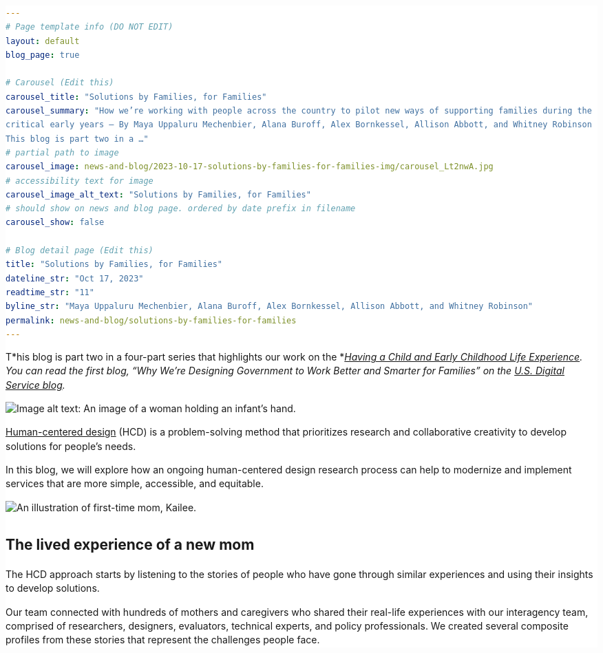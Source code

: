 ```yaml
---
# Page template info (DO NOT EDIT)
layout: default
blog_page: true

# Carousel (Edit this)
carousel_title: "Solutions by Families, for Families"
carousel_summary: "How we’re working with people across the country to pilot new ways of supporting families during the critical early years — By Maya Uppaluru Mechenbier, Alana Buroff, Alex Bornkessel, Allison Abbott, and Whitney Robinson This blog is part two in a …"
# partial path to image
carousel_image: news-and-blog/2023-10-17-solutions-by-families-for-families-img/carousel_Lt2nwA.jpg
# accessibility text for image
carousel_image_alt_text: "Solutions by Families, for Families"
# should show on news and blog page. ordered by date prefix in filename
carousel_show: false

# Blog detail page (Edit this)
title: "Solutions by Families, for Families"
dateline_str: "Oct 17, 2023"
readtime_str: "11"
byline_str: "Maya Uppaluru Mechenbier, Alana Buroff, Alex Bornkessel, Allison Abbott, and Whitney Robinson"
permalink: news-and-blog/solutions-by-families-for-families
---
```


T*his blog is part two in a four-part series that highlights our work on the *[_Having a Child and Early Childhood Life Experience_](https://www.performance.gov/cx/life-experiences/having-a-child-and-early-childhood-for-low-income-families/)_. You can read the first blog, “Why We’re Designing Government to Work Better and Smarter for Families” on the _[_U.S. Digital Service blog_](blob_post/why-were-designing-government-to-work-better-and-smarter-for-families)_._

![Image alt text: An image of a woman holding an infant’s hand.](2023-10-17-solutions-by-families-for-families-img/Lt2nwA.png)

[Human-centered design](https://www.performance.gov/cx/hcd/) (HCD) is a problem-solving method that prioritizes research and collaborative creativity to develop solutions for people’s needs.

In this blog, we will explore how an ongoing human-centered design research process can help to modernize and implement services that are more simple, accessible, and equitable.

![An illustration of first-time mom, Kailee.](2023-10-17-solutions-by-families-for-families-img/cYEf0A.png)

## The lived experience of a new mom

The HCD approach starts by listening to the stories of people who have gone through similar experiences and using their insights to develop solutions.

Our team connected with hundreds of mothers and caregivers who shared their real-life experiences with our interagency team, comprised of researchers, designers, evaluators, technical experts, and policy professionals. We created several composite profiles from these stories that represent the challenges people face.
